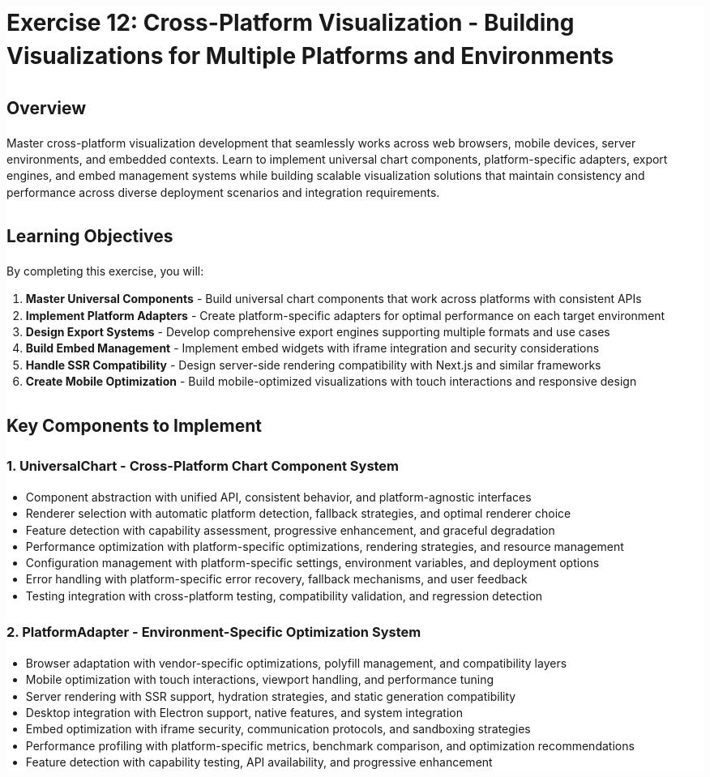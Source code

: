 # Exercise 12: Cross-Platform Visualization - Building Visualizations for Multiple Platforms and Environments

## Overview

Master cross-platform visualization development that seamlessly works across web browsers, mobile devices, server environments, and embedded contexts. Learn to implement universal chart components, platform-specific adapters, export engines, and embed management systems while building scalable visualization solutions that maintain consistency and performance across diverse deployment scenarios and integration requirements.

## Learning Objectives

By completing this exercise, you will:

1. **Master Universal Components** - Build universal chart components that work across platforms with consistent APIs
2. **Implement Platform Adapters** - Create platform-specific adapters for optimal performance on each target environment
3. **Design Export Systems** - Develop comprehensive export engines supporting multiple formats and use cases
4. **Build Embed Management** - Implement embed widgets with iframe integration and security considerations
5. **Handle SSR Compatibility** - Design server-side rendering compatibility with Next.js and similar frameworks
6. **Create Mobile Optimization** - Build mobile-optimized visualizations with touch interactions and responsive design

## Key Components to Implement

### 1. UniversalChart - Cross-Platform Chart Component System
- Component abstraction with unified API, consistent behavior, and platform-agnostic interfaces
- Renderer selection with automatic platform detection, fallback strategies, and optimal renderer choice
- Feature detection with capability assessment, progressive enhancement, and graceful degradation
- Performance optimization with platform-specific optimizations, rendering strategies, and resource management
- Configuration management with platform-specific settings, environment variables, and deployment options
- Error handling with platform-specific error recovery, fallback mechanisms, and user feedback
- Testing integration with cross-platform testing, compatibility validation, and regression detection

### 2. PlatformAdapter - Environment-Specific Optimization System
- Browser adaptation with vendor-specific optimizations, polyfill management, and compatibility layers
- Mobile optimization with touch interactions, viewport handling, and performance tuning
- Server rendering with SSR support, hydration strategies, and static generation compatibility
- Desktop integration with Electron support, native features, and system integration
- Embed optimization with iframe security, communication protocols, and sandboxing strategies
- Performance profiling with platform-specific metrics, benchmark comparison, and optimization recommendations
- Feature detection with capability testing, API availability, and progressive enhancement
